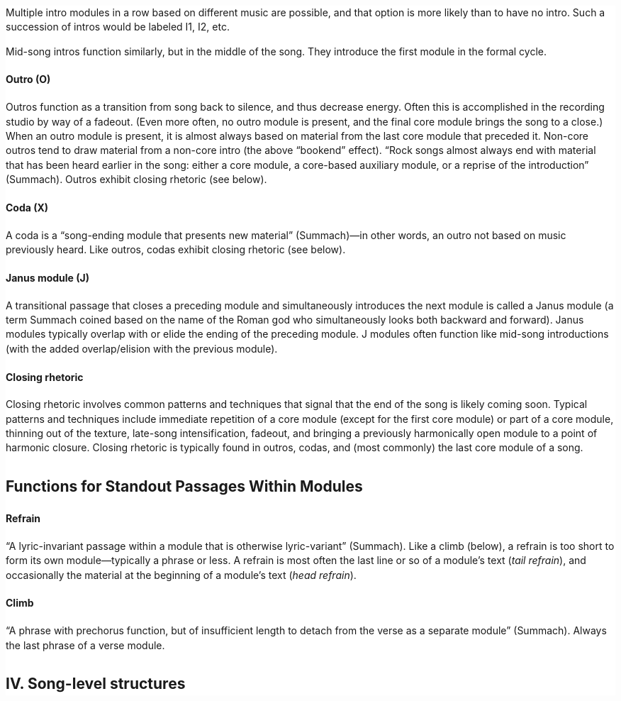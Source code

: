 Multiple intro modules in a row based on different music are possible, and that option is more likely than to have no intro. Such a succession of intros would be labeled I1, I2, etc. 

Mid-song intros function similarly, but in the middle of the song. They introduce the first module in the formal cycle.

#### Outro (O)

Outros function as a transition from song back to silence, and thus decrease energy. Often this is accomplished in the recording studio by way of a fadeout. (Even more often, no outro module is present, and the final core module brings the song to a close.) When an outro module is present, it is almost always based on material from the last core module that preceded it. Non-core outros tend to draw material from a non-core intro (the above “bookend” effect). “Rock songs almost always end with material that has been heard earlier in the song: either a core module, a core-based auxiliary module, or a reprise of the introduction” (Summach). Outros exhibit closing rhetoric (see below).

#### Coda (X)

A coda is a “song-ending module that presents new material” (Summach)—in other words, an outro not based on music previously heard. Like outros, codas exhibit closing rhetoric (see below).

#### Janus module (J)

A transitional passage that closes a preceding module and simultaneously introduces the next module is called a Janus module (a term Summach coined based on the name of the Roman god who simultaneously looks both backward and forward). Janus modules typically overlap with or elide the ending of the preceding module. J modules often function like mid-song introductions (with the added overlap/elision with the previous module).

#### Closing rhetoric

Closing rhetoric involves common patterns and techniques that signal that the end of the song is likely coming soon. Typical patterns and techniques include immediate repetition of a core module (except for the first core module) or part of a core module, thinning out of the texture, late-song intensification, fadeout, and bringing a previously harmonically open module to a point of harmonic closure. Closing rhetoric is typically found in outros, codas, and (most commonly) the last core module of a song.

Functions for Standout Passages Within Modules
----------------------------------------------

#### Refrain

“A lyric-invariant passage within a module that is otherwise lyric-variant” (Summach). Like a climb (below), a refrain is too short to form its own module—typically a phrase or less. A refrain is most often the last line or so of a module’s text (*tail refrain*), and occasionally the material at the beginning of a module’s text (*head refrain*).

#### Climb

“A phrase with prechorus function, but of insufficient length to detach from the verse as a separate module” (Summach). Always the last phrase of a verse module.

IV. Song-level structures
-------------------------
